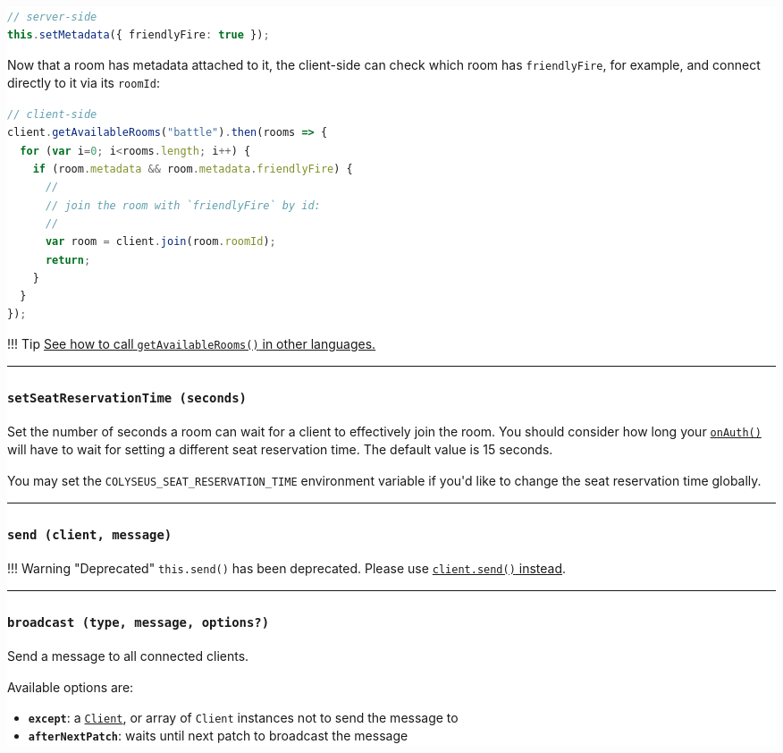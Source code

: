 ```typescript
// server-side
this.setMetadata({ friendlyFire: true });
```

Now that a room has metadata attached to it, the client-side can check which room has `friendlyFire`, for example, and connect directly to it via its `roomId`:

```javascript
// client-side
client.getAvailableRooms("battle").then(rooms => {
  for (var i=0; i<rooms.length; i++) {
    if (room.metadata && room.metadata.friendlyFire) {
      //
      // join the room with `friendlyFire` by id:
      //
      var room = client.join(room.roomId);
      return;
    }
  }
});
```

!!! Tip
    [See how to call `getAvailableRooms()` in other languages.](/client/#getavailablerooms-roomname)

---

### `setSeatReservationTime (seconds)`

Set the number of seconds a room can wait for a client to effectively join the room. You should consider how long your [`onAuth()`](#onauth-client-options-request) will have to wait for setting a different seat reservation time. The default value is 15 seconds.

You may set the `COLYSEUS_SEAT_RESERVATION_TIME` environment variable if you'd like to change the seat reservation time globally.

---


### `send (client, message)`

!!! Warning "Deprecated"
    `this.send()` has been deprecated. Please use [`client.send()` instead](#sendtype-message).

---


### `broadcast (type, message, options?)`

Send a message to all connected clients.

Available options are:

- **`except`**: a [`Client`](/server/client/), or array of `Client` instances not to send the message to
- **`afterNextPatch`**: waits until next patch to broadcast the message
